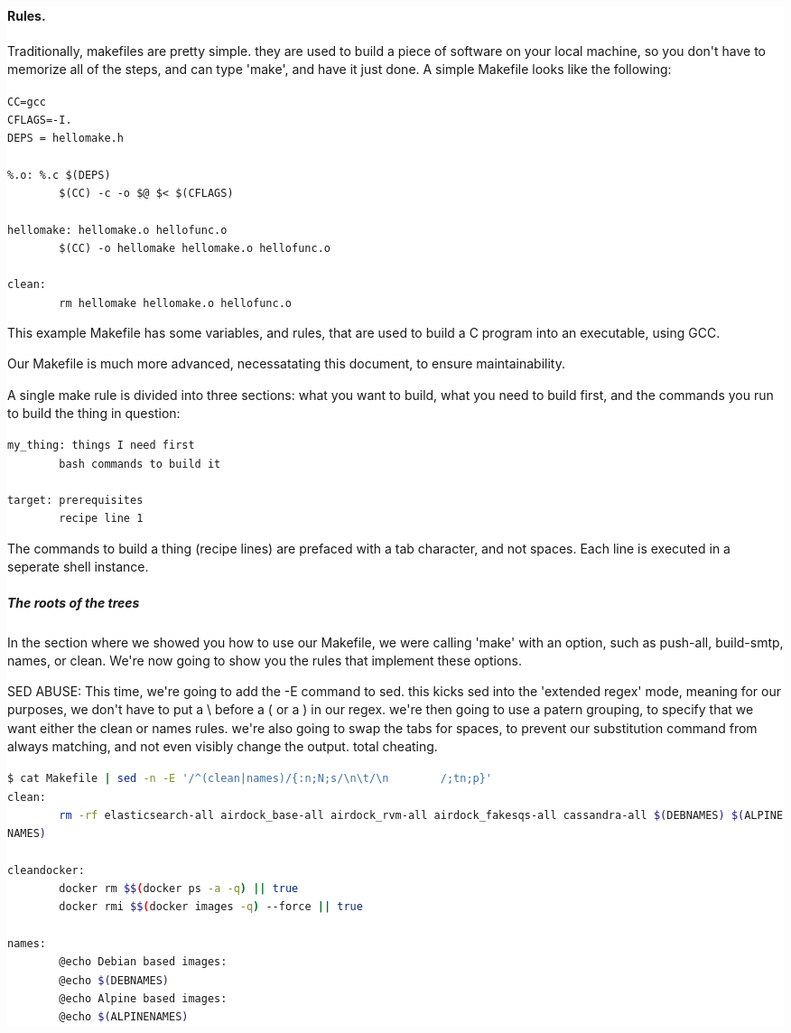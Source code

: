 #### Rules.

Traditionally, makefiles are pretty simple. they are used to build a piece of software on your local machine, so you don't have to memorize all of the steps, and can type 'make', and have it just done. A simple Makefile looks like the following:
```make
CC=gcc
CFLAGS=-I.
DEPS = hellomake.h

%.o: %.c $(DEPS)
        $(CC) -c -o $@ $< $(CFLAGS)

hellomake: hellomake.o hellofunc.o
        $(CC) -o hellomake hellomake.o hellofunc.o

clean:
        rm hellomake hellomake.o hellofunc.o
```
This example Makefile has some variables, and rules, that are used to build a C program into an executable, using GCC.

Our Makefile is much more advanced, necessatating this document, to ensure maintainability.


A single make rule is divided into three sections: what you want to build, what you need to build first, and the commands you run to build the thing in question:
```make
my_thing: things I need first
        bash commands to build it

target: prerequisites
        recipe line 1
```

The commands to build a thing (recipe lines) are prefaced with a tab character, and not spaces. Each line is executed in a seperate shell instance.


##### The roots of the trees

In the section where we showed you how to use our Makefile, we were calling 'make' with an option, such as push-all, build-smtp, names, or clean. We're now going to show you the rules that implement these options.

SED ABUSE:
This time, we're going to add the -E command to sed. this kicks sed into the 'extended regex' mode, meaning for our purposes, we don't have to put a \ before a ( or a ) in our regex. we're then going to use a patern grouping, to specify that we want either the clean or names rules. we're also going to swap the tabs for spaces, to prevent our substitution command from always matching, and not even visibly change the output. total cheating.
```bash
$ cat Makefile | sed -n -E '/^(clean|names)/{:n;N;s/\n\t/\n        /;tn;p}'
clean:
        rm -rf elasticsearch-all airdock_base-all airdock_rvm-all airdock_fakesqs-all cassandra-all $(DEBNAMES) $(ALPINENAMES)

cleandocker:
        docker rm $$(docker ps -a -q) || true
        docker rmi $$(docker images -q) --force || true

names:
        @echo Debian based images:
        @echo $(DEBNAMES)
        @echo Alpine based images:
        @echo $(ALPINENAMES)
```
